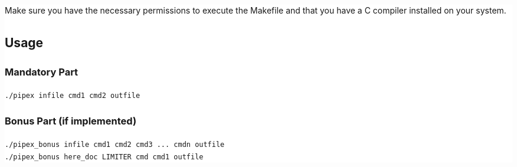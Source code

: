Make sure you have the necessary permissions to execute the Makefile and that you have a C compiler installed on your system.

## Usage

### Mandatory Part
```
./pipex infile cmd1 cmd2 outfile
```

### Bonus Part (if implemented)
```
./pipex_bonus infile cmd1 cmd2 cmd3 ... cmdn outfile
./pipex_bonus here_doc LIMITER cmd cmd1 outfile
```
